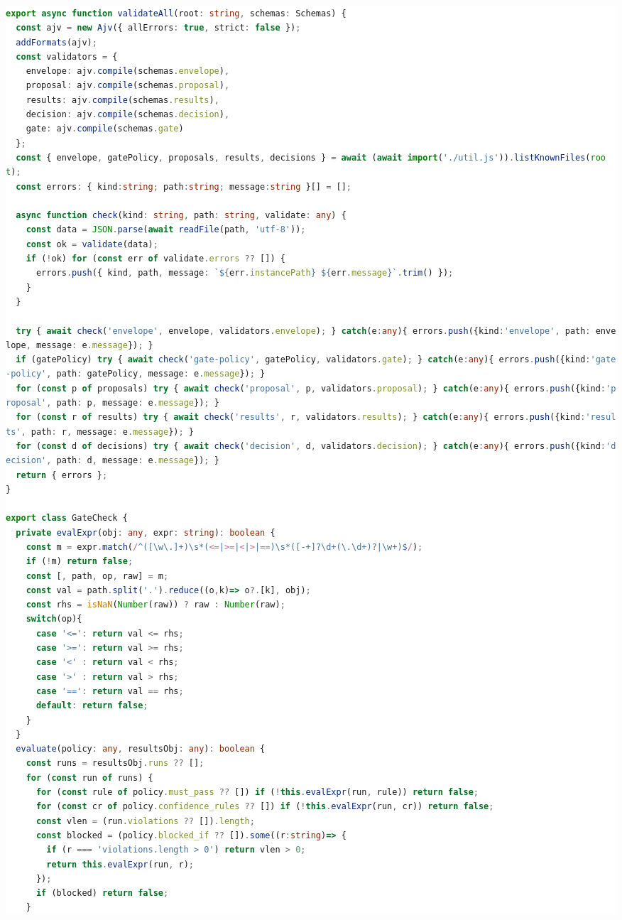 ```ts
export async function validateAll(root: string, schemas: Schemas) {
  const ajv = new Ajv({ allErrors: true, strict: false });
  addFormats(ajv);
  const validators = {
    envelope: ajv.compile(schemas.envelope),
    proposal: ajv.compile(schemas.proposal),
    results: ajv.compile(schemas.results),
    decision: ajv.compile(schemas.decision),
    gate: ajv.compile(schemas.gate)
  };
  const { envelope, gatePolicy, proposals, results, decisions } = await (await import('./util.js')).listKnownFiles(root);
  const errors: { kind:string; path:string; message:string }[] = [];

  async function check(kind: string, path: string, validate: any) {
    const data = JSON.parse(await readFile(path, 'utf-8'));
    const ok = validate(data);
    if (!ok) for (const err of validate.errors ?? []) {
      errors.push({ kind, path, message: `${err.instancePath} ${err.message}`.trim() });
    }
  }

  try { await check('envelope', envelope, validators.envelope); } catch(e:any){ errors.push({kind:'envelope', path: envelope, message: e.message}); }
  if (gatePolicy) try { await check('gate-policy', gatePolicy, validators.gate); } catch(e:any){ errors.push({kind:'gate-policy', path: gatePolicy, message: e.message}); }
  for (const p of proposals) try { await check('proposal', p, validators.proposal); } catch(e:any){ errors.push({kind:'proposal', path: p, message: e.message}); }
  for (const r of results) try { await check('results', r, validators.results); } catch(e:any){ errors.push({kind:'results', path: r, message: e.message}); }
  for (const d of decisions) try { await check('decision', d, validators.decision); } catch(e:any){ errors.push({kind:'decision', path: d, message: e.message}); }
  return { errors };
}

export class GateCheck {
  private evalExpr(obj: any, expr: string): boolean {
    const m = expr.match(/^([\w\.]+)\s*(<=|>=|<|>|==)\s*([-+]?\d+(\.\d+)?|\w+)$/);
    if (!m) return false;
    const [, path, op, raw] = m;
    const val = path.split('.').reduce((o,k)=> o?.[k], obj);
    const rhs = isNaN(Number(raw)) ? raw : Number(raw);
    switch(op){
      case '<=': return val <= rhs;
      case '>=': return val >= rhs;
      case '<' : return val < rhs;
      case '>' : return val > rhs;
      case '==': return val == rhs;
      default: return false;
    }
  }
  evaluate(policy: any, resultsObj: any): boolean {
    const runs = resultsObj.runs ?? [];
    for (const run of runs) {
      for (const rule of policy.must_pass ?? []) if (!this.evalExpr(run, rule)) return false;
      for (const cr of policy.confidence_rules ?? []) if (!this.evalExpr(run, cr)) return false;
      const vlen = (run.violations ?? []).length;
      const blocked = (policy.blocked_if ?? []).some((r:string)=> {
        if (r === 'violations.length > 0') return vlen > 0;
        return this.evalExpr(run, r);
      });
      if (blocked) return false;
    }
```

[1]: https://github.com/JasonSilvestri/Helix "HELIX REPOSITORY ..."
[2]: https://www.sciencedirect.com/science/article/abs/pii/B9780080926025500184?utm_source=chatgpt.com "DUAL DESIGN PARTNERS IN AN INCREMENTAL ..."